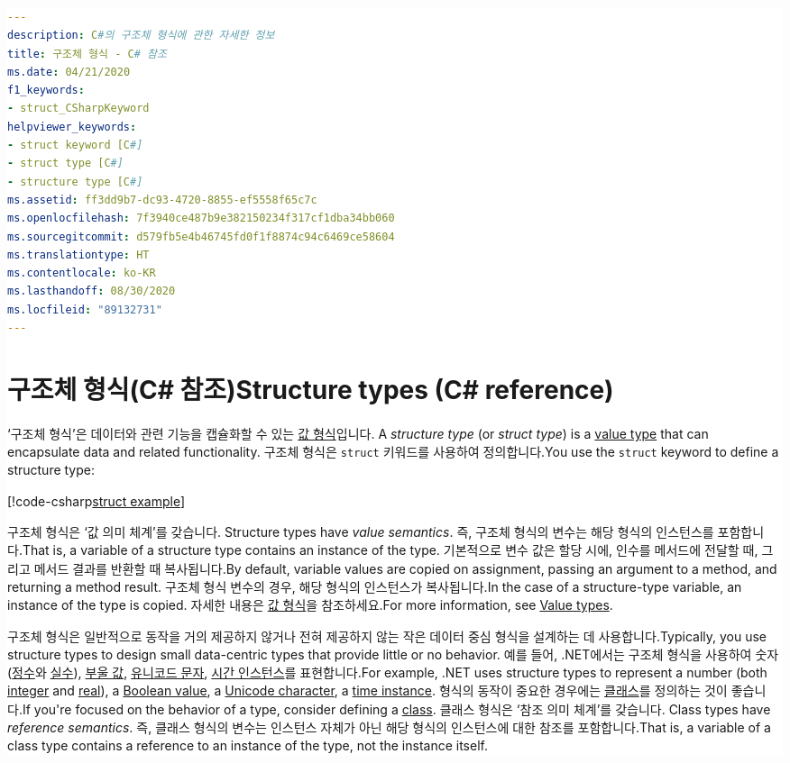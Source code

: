 ```yaml
---
description: C#의 구조체 형식에 관한 자세한 정보
title: 구조체 형식 - C# 참조
ms.date: 04/21/2020
f1_keywords:
- struct_CSharpKeyword
helpviewer_keywords:
- struct keyword [C#]
- struct type [C#]
- structure type [C#]
ms.assetid: ff3dd9b7-dc93-4720-8855-ef5558f65c7c
ms.openlocfilehash: 7f3940ce487b9e382150234f317cf1dba34bb060
ms.sourcegitcommit: d579fb5e4b46745fd0f1f8874c94c6469ce58604
ms.translationtype: HT
ms.contentlocale: ko-KR
ms.lasthandoff: 08/30/2020
ms.locfileid: "89132731"
---
```

# <a name="structure-types-c-reference"></a><span data-ttu-id="6ced6-103">구조체 형식(C# 참조)</span><span class="sxs-lookup"><span data-stu-id="6ced6-103">Structure types (C# reference)</span></span>

<span data-ttu-id="6ced6-104">‘구조체 형식’은 데이터와 관련 기능을 캡슐화할 수 있는 [값 형식](value-types.md)입니다.  </span><span class="sxs-lookup"><span data-stu-id="6ced6-104">A *structure type* (or *struct type*) is a [value type](value-types.md) that can encapsulate data and related functionality.</span></span> <span data-ttu-id="6ced6-105">구조체 형식은 `struct` 키워드를 사용하여 정의합니다.</span><span class="sxs-lookup"><span data-stu-id="6ced6-105">You use the `struct` keyword to define a structure type:</span></span>

[!code-csharp[struct example](snippets/StructType.cs#StructExample)]

<span data-ttu-id="6ced6-106">구조체 형식은 ‘값 의미 체계’를 갖습니다. </span><span class="sxs-lookup"><span data-stu-id="6ced6-106">Structure types have *value semantics*.</span></span> <span data-ttu-id="6ced6-107">즉, 구조체 형식의 변수는 해당 형식의 인스턴스를 포함합니다.</span><span class="sxs-lookup"><span data-stu-id="6ced6-107">That is, a variable of a structure type contains an instance of the type.</span></span> <span data-ttu-id="6ced6-108">기본적으로 변수 값은 할당 시에, 인수를 메서드에 전달할 때, 그리고 메서드 결과를 반환할 때 복사됩니다.</span><span class="sxs-lookup"><span data-stu-id="6ced6-108">By default, variable values are copied on assignment, passing an argument to a method, and returning a method result.</span></span> <span data-ttu-id="6ced6-109">구조체 형식 변수의 경우, 해당 형식의 인스턴스가 복사됩니다.</span><span class="sxs-lookup"><span data-stu-id="6ced6-109">In the case of a structure-type variable, an instance of the type is copied.</span></span> <span data-ttu-id="6ced6-110">자세한 내용은 [값 형식](value-types.md)을 참조하세요.</span><span class="sxs-lookup"><span data-stu-id="6ced6-110">For more information, see [Value types](value-types.md).</span></span>

<span data-ttu-id="6ced6-111">구조체 형식은 일반적으로 동작을 거의 제공하지 않거나 전혀 제공하지 않는 작은 데이터 중심 형식을 설계하는 데 사용합니다.</span><span class="sxs-lookup"><span data-stu-id="6ced6-111">Typically, you use structure types to design small data-centric types that provide little or no behavior.</span></span> <span data-ttu-id="6ced6-112">예를 들어, .NET에서는 구조체 형식을 사용하여 숫자([정수](integral-numeric-types.md)와 [실수](floating-point-numeric-types.md)), [부울 값](bool.md), [유니코드 문자](char.md), [시간 인스턴스](xref:System.DateTime)를 표현합니다.</span><span class="sxs-lookup"><span data-stu-id="6ced6-112">For example, .NET uses structure types to represent a number (both [integer](integral-numeric-types.md) and [real](floating-point-numeric-types.md)), a [Boolean value](bool.md), a [Unicode character](char.md), a [time instance](xref:System.DateTime).</span></span> <span data-ttu-id="6ced6-113">형식의 동작이 중요한 경우에는 [클래스](../keywords/class.md)를 정의하는 것이 좋습니다.</span><span class="sxs-lookup"><span data-stu-id="6ced6-113">If you're focused on the behavior of a type, consider defining a [class](../keywords/class.md).</span></span> <span data-ttu-id="6ced6-114">클래스 형식은 ‘참조 의미 체계’를 갖습니다. </span><span class="sxs-lookup"><span data-stu-id="6ced6-114">Class types have *reference semantics*.</span></span> <span data-ttu-id="6ced6-115">즉, 클래스 형식의 변수는 인스턴스 자체가 아닌 해당 형식의 인스턴스에 대한 참조를 포함합니다.</span><span class="sxs-lookup"><span data-stu-id="6ced6-115">That is, a variable of a class type contains a reference to an instance of the type, not the instance itself.</span></span>
